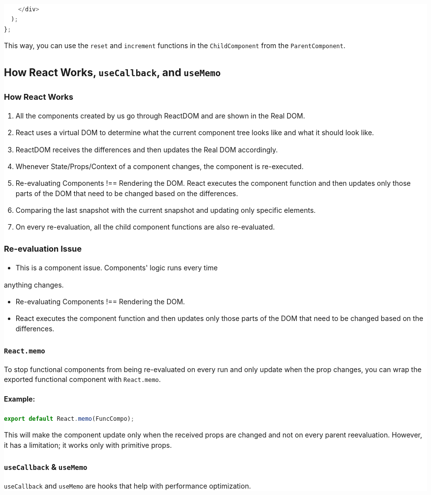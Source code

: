 ```jsx
    </div>
  );
};
```

This way, you can use the `reset` and `increment` functions in the `ChildComponent` from the `ParentComponent`.

## How React Works, `useCallback`, and `useMemo`

### How React Works

1. All the components created by us go through ReactDOM and are shown in the Real DOM.

2. React uses a virtual DOM to determine what the current component tree looks like and what it should look like.

3. ReactDOM receives the differences and then updates the Real DOM accordingly.

4. Whenever State/Props/Context of a component changes, the component is re-executed.

5. Re-evaluating Components !== Rendering the DOM. React executes the component function and then updates only those parts of the DOM that need to be changed based on the differences.

6. Comparing the last snapshot with the current snapshot and updating only specific elements.

7. On every re-evaluation, all the child component functions are also re-evaluated.

### Re-evaluation Issue

- This is a component issue. Components' logic runs every time

 anything changes.

- Re-evaluating Components !== Rendering the DOM.

- React executes the component function and then updates only those parts of the DOM that need to be changed based on the differences.

### `React.memo`

To stop functional components from being re-evaluated on every run and only update when the prop changes, you can wrap the exported functional component with `React.memo`.

#### Example:

```jsx
export default React.memo(FuncCompo);
```

This will make the component update only when the received props are changed and not on every parent reevaluation. However, it has a limitation; it works only with primitive props.

### `useCallback` & `useMemo`

`useCallback` and `useMemo` are hooks that help with performance optimization.
